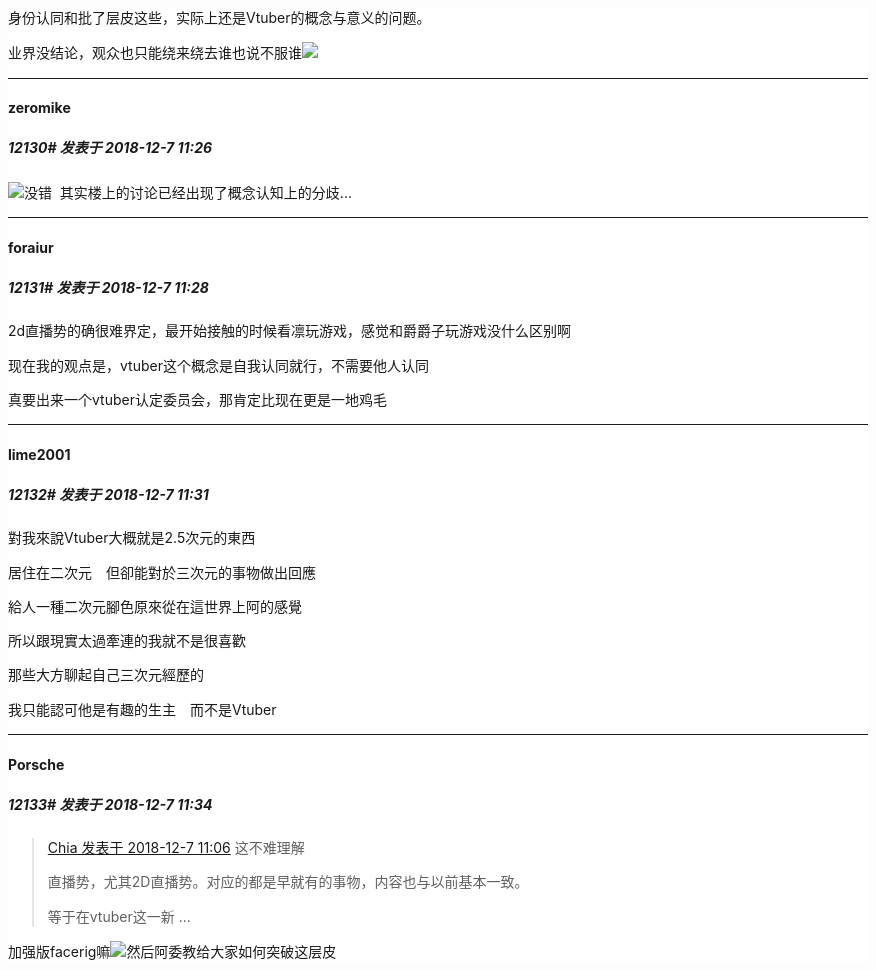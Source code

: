 
身份认同和批了层皮这些，实际上还是Vtuber的概念与意义的问题。

业界没结论，观众也只能绕来绕去谁也说不服谁<img src="https://static.saraba1st.com/image/smiley/face2017/009.gif" referrerpolicy="no-referrer">


*****

####  zeromike  
##### 12130#       发表于 2018-12-7 11:26


<img src="https://static.saraba1st.com/image/smiley/face2017/002.png" referrerpolicy="no-referrer">没错  其实楼上的讨论已经出现了概念认知上的分歧...


*****

####  foraiur  
##### 12131#       发表于 2018-12-7 11:28


2d直播势的确很难界定，最开始接触的时候看凛玩游戏，感觉和爵爵子玩游戏没什么区别啊

现在我的观点是，vtuber这个概念是自我认同就行，不需要他人认同

真要出来一个vtuber认定委员会，那肯定比现在更是一地鸡毛


*****

####  lime2001  
##### 12132#       发表于 2018-12-7 11:31


對我來說Vtuber大概就是2.5次元的東西

居住在二次元　但卻能對於三次元的事物做出回應

給人一種二次元腳色原來從在這世界上阿的感覺

所以跟現實太過牽連的我就不是很喜歡 

那些大方聊起自己三次元經歷的

我只能認可他是有趣的生主　而不是Vtuber


*****

####  Porsche  
##### 12133#       发表于 2018-12-7 11:34


<blockquote><a href="httphttps://bbs.saraba1st.com/2b/forum.php?mod=redirect&amp;goto=findpost&amp;pid=41860367&amp;ptid=1749659" target="_blank">Chia 发表于 2018-12-7 11:06</a>
这不难理解

直播势，尤其2D直播势。对应的都是早就有的事物，内容也与以前基本一致。

等于在vtuber这一新 ...</blockquote>
加强版facerig嘛<img src="https://static.saraba1st.com/image/smiley/face2017/009.gif" referrerpolicy="no-referrer">然后阿委教给大家如何突破这层皮

